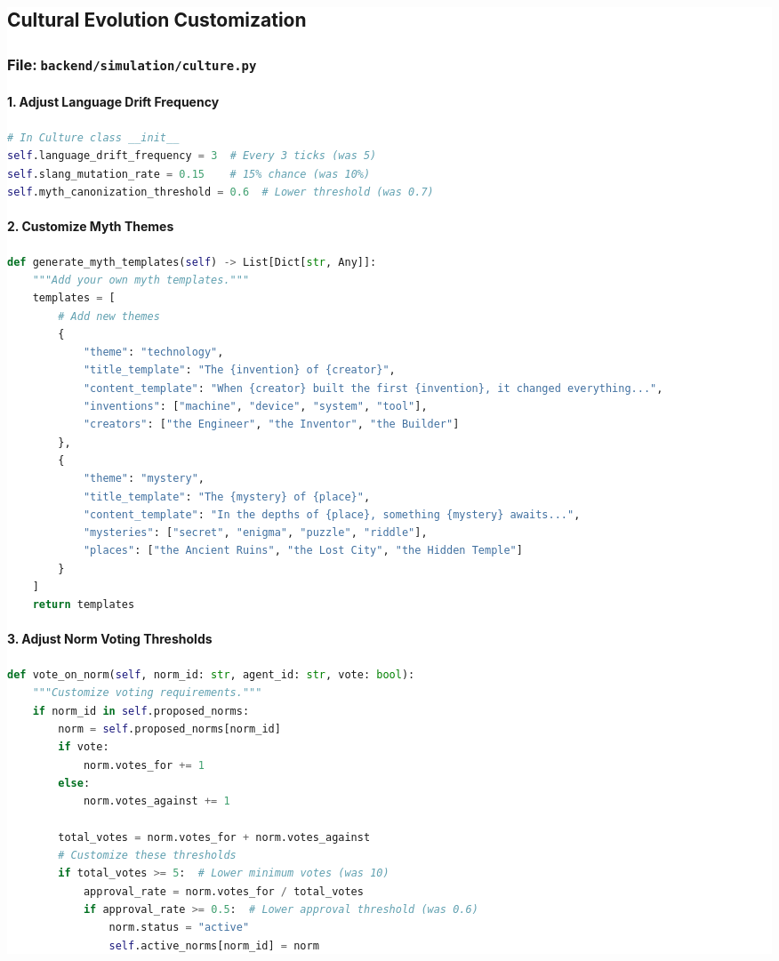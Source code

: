 ## Cultural Evolution Customization

### File: `backend/simulation/culture.py`

#### 1. Adjust Language Drift Frequency

```python
# In Culture class __init__
self.language_drift_frequency = 3  # Every 3 ticks (was 5)
self.slang_mutation_rate = 0.15    # 15% chance (was 10%)
self.myth_canonization_threshold = 0.6  # Lower threshold (was 0.7)
```

#### 2. Customize Myth Themes

```python
def generate_myth_templates(self) -> List[Dict[str, Any]]:
    """Add your own myth templates."""
    templates = [
        # Add new themes
        {
            "theme": "technology",
            "title_template": "The {invention} of {creator}",
            "content_template": "When {creator} built the first {invention}, it changed everything...",
            "inventions": ["machine", "device", "system", "tool"],
            "creators": ["the Engineer", "the Inventor", "the Builder"]
        },
        {
            "theme": "mystery",
            "title_template": "The {mystery} of {place}",
            "content_template": "In the depths of {place}, something {mystery} awaits...",
            "mysteries": ["secret", "enigma", "puzzle", "riddle"],
            "places": ["the Ancient Ruins", "the Lost City", "the Hidden Temple"]
        }
    ]
    return templates
```

#### 3. Adjust Norm Voting Thresholds

```python
def vote_on_norm(self, norm_id: str, agent_id: str, vote: bool):
    """Customize voting requirements."""
    if norm_id in self.proposed_norms:
        norm = self.proposed_norms[norm_id]
        if vote:
            norm.votes_for += 1
        else:
            norm.votes_against += 1

        total_votes = norm.votes_for + norm.votes_against
        # Customize these thresholds
        if total_votes >= 5:  # Lower minimum votes (was 10)
            approval_rate = norm.votes_for / total_votes
            if approval_rate >= 0.5:  # Lower approval threshold (was 0.6)
                norm.status = "active"
                self.active_norms[norm_id] = norm
```
